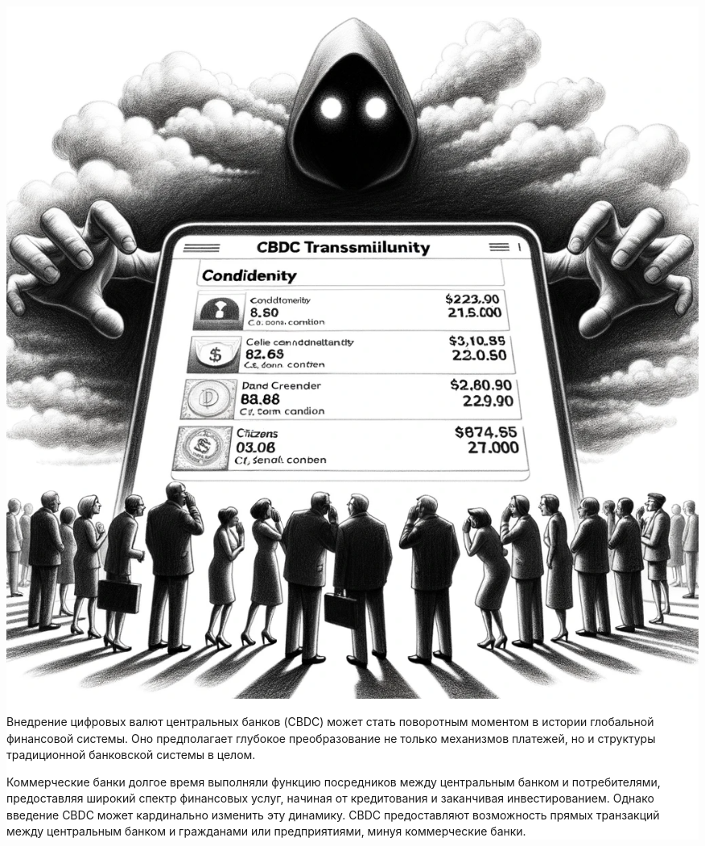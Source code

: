 ![IMG-20240203181955137.png](assets/IMG-20240203181955137.png)

Внедрение цифровых валют центральных банков (CBDC) может стать поворотным моментом в истории глобальной финансовой системы. Оно предполагает глубокое преобразование не только механизмов платежей, но и структуры традиционной банковской системы в целом.

Коммерческие банки долгое время выполняли функцию посредников между центральным банком и потребителями, предоставляя широкий спектр финансовых услуг, начиная от кредитования и заканчивая инвестированием. Однако введение CBDC может кардинально изменить эту динамику. CBDC предоставляют возможность прямых транзакций между центральным банком и гражданами или предприятиями, минуя коммерческие банки.
